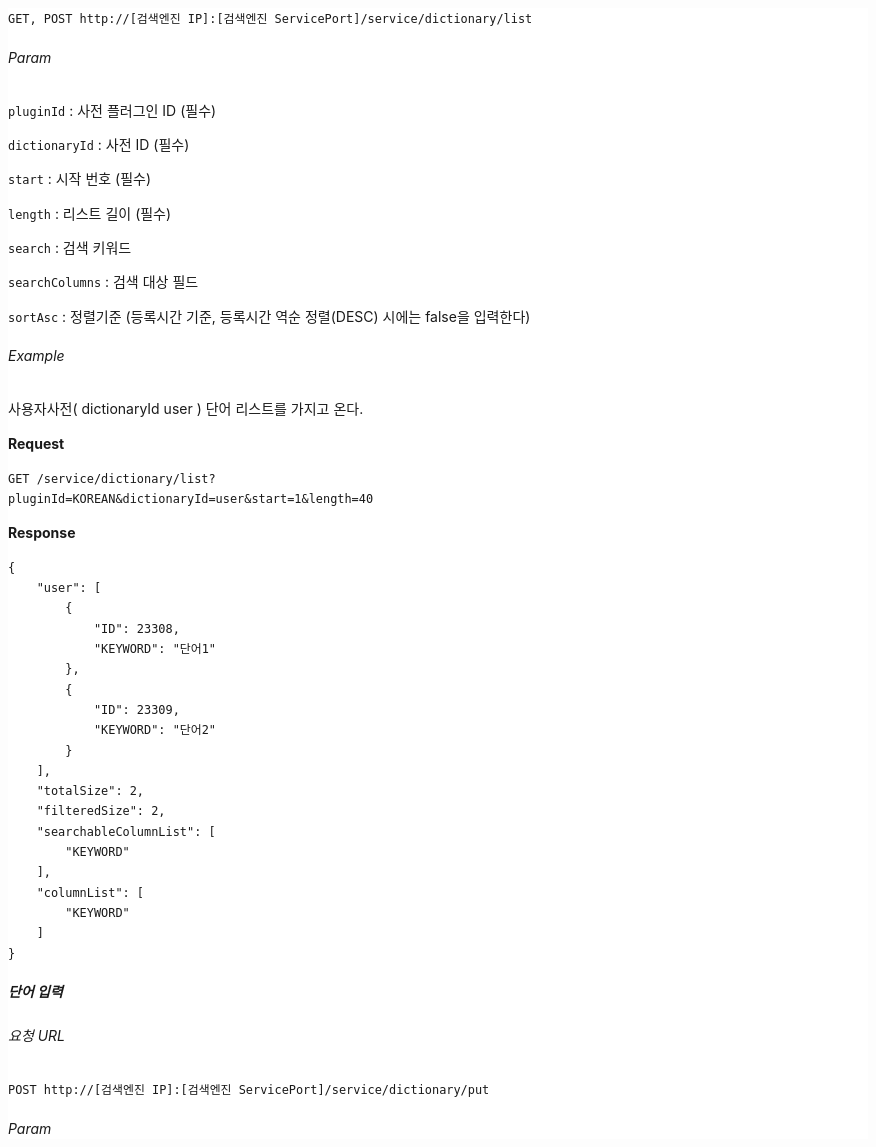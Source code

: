 	GET, POST http://[검색엔진 IP]:[검색엔진 ServicePort]/service/dictionary/list

###### Param

`pluginId` : 사전 플러그인 ID (필수)

`dictionaryId` : 사전 ID (필수)

`start` : 시작 번호 (필수)

`length` : 리스트 길이 (필수)

`search` : 검색 키워드

`searchColumns` : 검색 대상 필드

`sortAsc` : 정렬기준 (등록시간 기준, 등록시간 역순 정렬(DESC) 시에는 false을 입력한다)

###### Example

사용자사전( dictionaryId user ) 단어 리스트를 가지고 온다.

**Request**

	GET /service/dictionary/list?
    pluginId=KOREAN&dictionaryId=user&start=1&length=40

**Response**

	{
        "user": [
            {
                "ID": 23308,
                "KEYWORD": "단어1"
            },
            {
                "ID": 23309,
                "KEYWORD": "단어2"
            }
        ],
        "totalSize": 2,
        "filteredSize": 2,
        "searchableColumnList": [
            "KEYWORD"
        ],
        "columnList": [
            "KEYWORD"
        ]
    }


##### 단어 입력

###### 요청 URL

	POST http://[검색엔진 IP]:[검색엔진 ServicePort]/service/dictionary/put

###### Param
